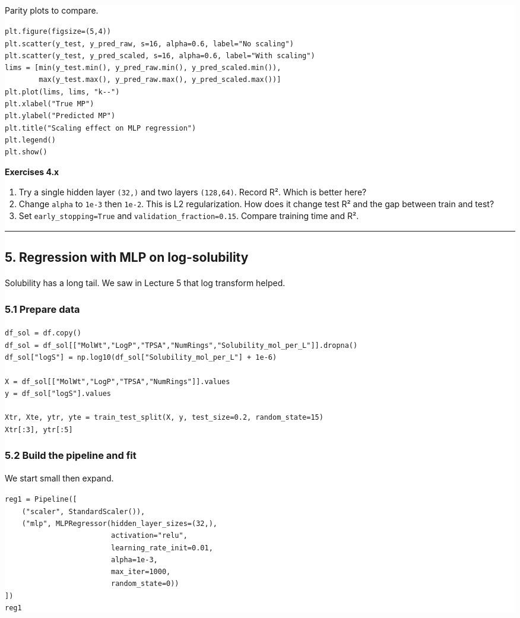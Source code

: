 Parity plots to compare.

```{code-cell} ipython3
plt.figure(figsize=(5,4))
plt.scatter(y_test, y_pred_raw, s=16, alpha=0.6, label="No scaling")
plt.scatter(y_test, y_pred_scaled, s=16, alpha=0.6, label="With scaling")
lims = [min(y_test.min(), y_pred_raw.min(), y_pred_scaled.min()),
        max(y_test.max(), y_pred_raw.max(), y_pred_scaled.max())]
plt.plot(lims, lims, "k--")
plt.xlabel("True MP")
plt.ylabel("Predicted MP")
plt.title("Scaling effect on MLP regression")
plt.legend()
plt.show()
```

**Exercises 4.x**

1. Try a single hidden layer `(32,)` and two layers `(128,64)`. Record R². Which is better here?
2. Change `alpha` to `1e-3` then `1e-2`. This is L2 regularization. How does it change test R² and the gap between train and test?
3. Set `early_stopping=True` and `validation_fraction=0.15`. Compare training time and R².

---

## 5. Regression with MLP on log-solubility

Solubility has a long tail. We saw in Lecture 5 that log transform helped.

### 5.1 Prepare data

```{code-cell} ipython3
df_sol = df.copy()
df_sol = df_sol[["MolWt","LogP","TPSA","NumRings","Solubility_mol_per_L"]].dropna()
df_sol["logS"] = np.log10(df_sol["Solubility_mol_per_L"] + 1e-6)

X = df_sol[["MolWt","LogP","TPSA","NumRings"]].values
y = df_sol["logS"].values

Xtr, Xte, ytr, yte = train_test_split(X, y, test_size=0.2, random_state=15)
Xtr[:3], ytr[:5]
```

### 5.2 Build the pipeline and fit

We start small then expand.

```{code-cell} ipython3
reg1 = Pipeline([
    ("scaler", StandardScaler()),
    ("mlp", MLPRegressor(hidden_layer_sizes=(32,),
                         activation="relu",
                         learning_rate_init=0.01,
                         alpha=1e-3,
                         max_iter=1000,
                         random_state=0))
])
reg1
```
